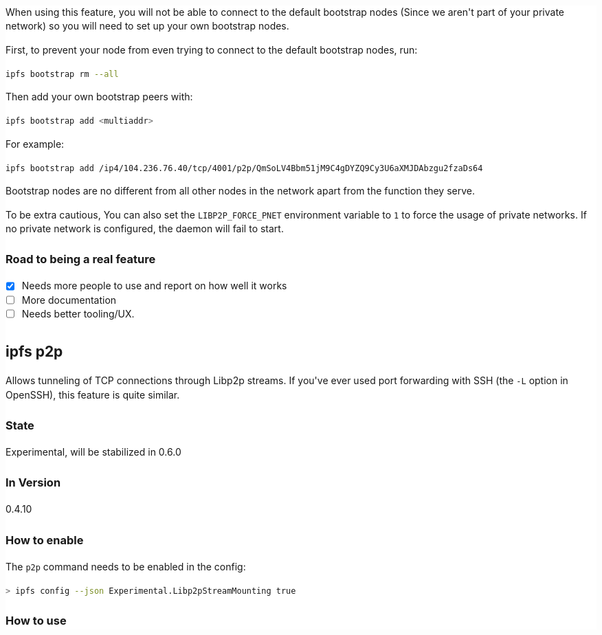 When using this feature, you will not be able to connect to the default bootstrap
nodes (Since we aren't part of your private network) so you will need to set up
your own bootstrap nodes.

First, to prevent your node from even trying to connect to the default bootstrap nodes, run:
```bash
ipfs bootstrap rm --all
```

Then add your own bootstrap peers with:
```bash
ipfs bootstrap add <multiaddr>
```

For example:
```
ipfs bootstrap add /ip4/104.236.76.40/tcp/4001/p2p/QmSoLV4Bbm51jM9C4gDYZQ9Cy3U6aXMJDAbzgu2fzaDs64
```

Bootstrap nodes are no different from all other nodes in the network apart from
the function they serve.

To be extra cautious, You can also set the `LIBP2P_FORCE_PNET` environment
variable to `1` to force the usage of private networks. If no private network is
configured, the daemon will fail to start.

### Road to being a real feature

- [x] Needs more people to use and report on how well it works
- [ ] More documentation
- [ ] Needs better tooling/UX.

## ipfs p2p

Allows tunneling of TCP connections through Libp2p streams. If you've ever used
port forwarding with SSH (the `-L` option in OpenSSH), this feature is quite
similar.

### State

Experimental, will be stabilized in 0.6.0

### In Version

0.4.10

### How to enable

The `p2p` command needs to be enabled in the config:

```sh
> ipfs config --json Experimental.Libp2pStreamMounting true
```

### How to use
